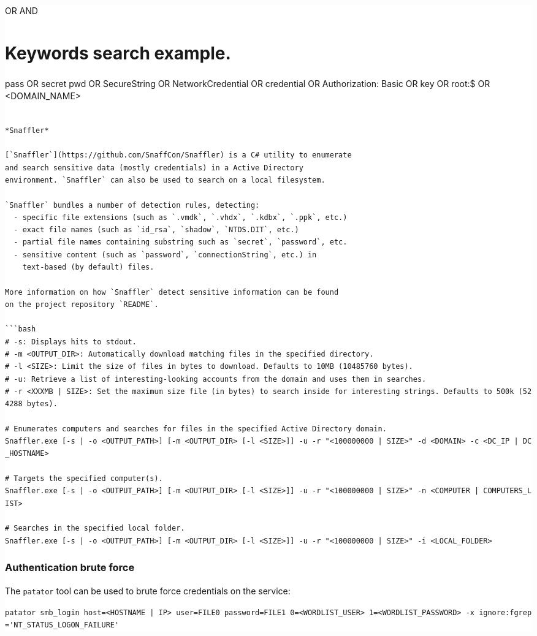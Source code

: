 <KEYWORD1> OR <KEYWORD2>
<KEYWORD1> AND <KEYWORD2>

# Keywords search example.
pass OR secret pwd OR SecureString OR NetworkCredential OR credential OR Authorization: Basic OR key OR root:$ OR <DOMAIN_NAME>
```

*Snaffler*

[`Snaffler`](https://github.com/SnaffCon/Snaffler) is a C# utility to enumerate
and search sensitive data (mostly credentials) in a Active Directory
environment. `Snaffler` can also be used to search on a local filesystem.

`Snaffler` bundles a number of detection rules, detecting:
  - specific file extensions (such as `.vmdk`, `.vhdx`, `.kdbx`, `.ppk`, etc.)
  - exact file names (such as `id_rsa`, `shadow`, `NTDS.DIT`, etc.)
  - partial file names containing substring such as `secret`, `password`, etc.
  - sensitive content (such as `password`, `connectionString`, etc.) in
    text-based (by default) files.

More information on how `Snaffler` detect sensitive information can be found
on the project repository `README`.

```bash
# -s: Displays hits to stdout.
# -m <OUTPUT_DIR>: Automatically download matching files in the specified directory.
# -l <SIZE>: Limit the size of files in bytes to download. Defaults to 10MB (10485760 bytes).
# -u: Retrieve a list of interesting-looking accounts from the domain and uses them in searches.
# -r <XXXMB | SIZE>: Set the maximum size file (in bytes) to search inside for interesting strings. Defaults to 500k (524288 bytes).

# Enumerates computers and searches for files in the specified Active Directory domain.
Snaffler.exe [-s | -o <OUTPUT_PATH>] [-m <OUTPUT_DIR> [-l <SIZE>]] -u -r "<100000000 | SIZE>" -d <DOMAIN> -c <DC_IP | DC_HOSTNAME>

# Targets the specified computer(s).
Snaffler.exe [-s | -o <OUTPUT_PATH>] [-m <OUTPUT_DIR> [-l <SIZE>]] -u -r "<100000000 | SIZE>" -n <COMPUTER | COMPUTERS_LIST>

# Searches in the specified local folder.
Snaffler.exe [-s | -o <OUTPUT_PATH>] [-m <OUTPUT_DIR> [-l <SIZE>]] -u -r "<100000000 | SIZE>" -i <LOCAL_FOLDER>
```

### Authentication brute force

The `patator` tool can be used to brute force credentials on the service:

```
patator smb_login host=<HOSTNAME | IP> user=FILE0 password=FILE1 0=<WORDLIST_USER> 1=<WORDLIST_PASSWORD> -x ignore:fgrep='NT_STATUS_LOGON_FAILURE'
```
